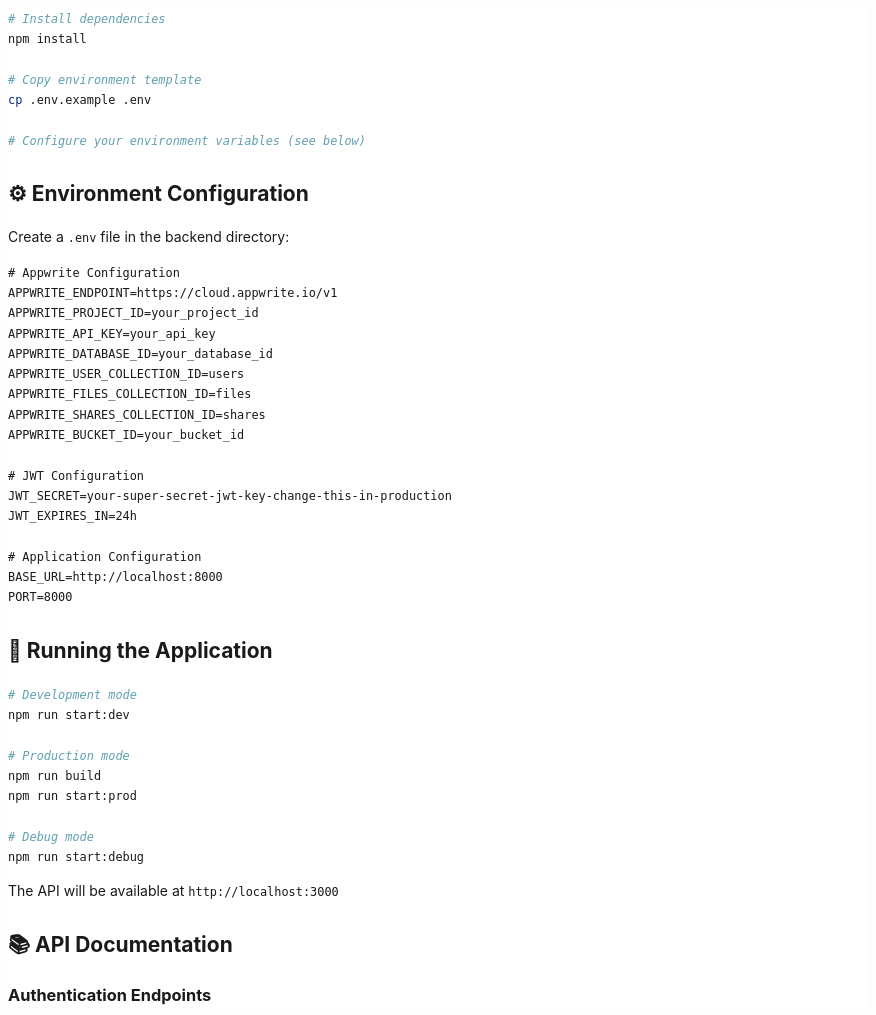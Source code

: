 ```bash
# Install dependencies
npm install

# Copy environment template
cp .env.example .env

# Configure your environment variables (see below)
```

## ⚙️ Environment Configuration

Create a `.env` file in the backend directory:

```env
# Appwrite Configuration
APPWRITE_ENDPOINT=https://cloud.appwrite.io/v1
APPWRITE_PROJECT_ID=your_project_id
APPWRITE_API_KEY=your_api_key
APPWRITE_DATABASE_ID=your_database_id
APPWRITE_USER_COLLECTION_ID=users
APPWRITE_FILES_COLLECTION_ID=files
APPWRITE_SHARES_COLLECTION_ID=shares
APPWRITE_BUCKET_ID=your_bucket_id

# JWT Configuration
JWT_SECRET=your-super-secret-jwt-key-change-this-in-production
JWT_EXPIRES_IN=24h

# Application Configuration
BASE_URL=http://localhost:8000
PORT=8000
```

## 🚀 Running the Application

```bash
# Development mode
npm run start:dev

# Production mode
npm run build
npm run start:prod

# Debug mode
npm run start:debug
```

The API will be available at `http://localhost:3000`

## 📚 API Documentation

### **Authentication Endpoints**

